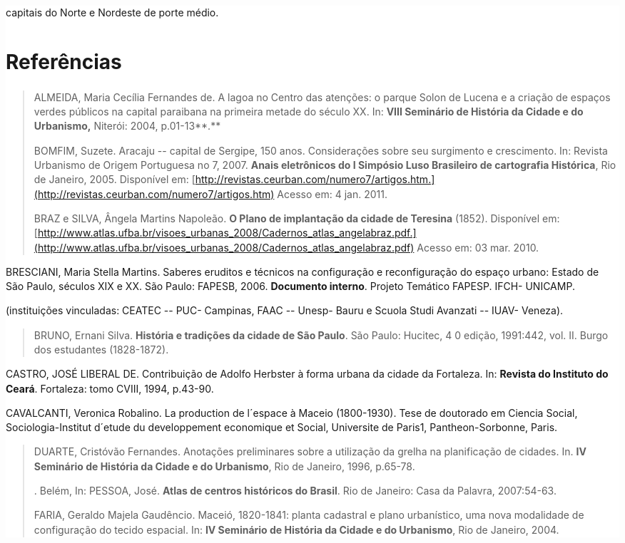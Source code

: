 capitais do Norte e Nordeste de porte médio.

# Referências

> ALMEIDA, Maria Cecília Fernandes de. A lagoa no Centro das atenções: o
> parque Solon de Lucena e a criação de espaços verdes públicos na
> capital paraibana na primeira metade do século XX. In: **VIII
> Seminário de História da Cidade e do Urbanismo,** Niterói: 2004,
> p.01-13**.**
>
> BOMFIM, Suzete. Aracaju -- capital de Sergipe, 150 anos. Considerações
> sobre seu surgimento e crescimento. In: Revista Urbanismo de Origem
> Portuguesa no 7, 2007. **Anais eletrônicos do I Simpósio Luso
> Brasileiro de cartografia Histórica**, Rio de Janeiro, 2005.
> Disponível em:
> [http://revistas.ceurban.com/numero7/artigos.htm.](http://revistas.ceurban.com/numero7/artigos.htm)
> Acesso em: 4 jan. 2011.
>
> BRAZ e SILVA, Ângela Martins Napoleão. **O Plano de implantação da
> cidade de Teresina** (1852). Disponível em:
> [http://www.atlas.ufba.br/visoes_urbanas_2008/Cadernos_atlas_angelabraz.pdf.](http://www.atlas.ufba.br/visoes_urbanas_2008/Cadernos_atlas_angelabraz.pdf)
> Acesso em: 03 mar. 2010.

BRESCIANI, Maria Stella Martins. Saberes eruditos e técnicos na
configuração e reconfiguração do espaço urbano: Estado de São Paulo,
séculos XIX e XX. São Paulo: FAPESB, 2006. **Documento interno**.
Projeto Temático FAPESP. IFCH- UNICAMP.

(instituições vinculadas: CEATEC -- PUC- Campinas, FAAC -- Unesp- Bauru
e Scuola Studi Avanzati -- IUAV- Veneza).

> BRUNO, Ernani Silva. **História e tradições da cidade de São Paulo**.
> São Paulo: Hucitec, 4 0 edição, 1991:442, vol. II. Burgo dos
> estudantes (1828-1872).

CASTRO, JOSÉ LIBERAL DE. Contribuição de Adolfo Herbster à forma urbana
da cidade da Fortaleza. In: **Revista do Instituto do Ceará**.
Fortaleza: tomo CVIII, 1994, p.43-90.

CAVALCANTI, Veronica Robalino. La production de l´espace à Maceio
(1800-1930). Tese de doutorado em Ciencia Social, Sociologia-Institut
d´etude du developpement economique et Social, Universite de Paris1,
Pantheon-Sorbonne, Paris.

> DUARTE, Cristóvão Fernandes. Anotações preliminares sobre a utilização
> da grelha na planificação de cidades. In. **IV Seminário de História
> da Cidade e do Urbanismo**, Rio de Janeiro, 1996, p.65-78.
>
> . Belém, In: PESSOA, José. **Atlas de centros históricos do Brasil**.
> Rio de Janeiro: Casa da Palavra, 2007:54-63.
>
> FARIA, Geraldo Majela Gaudêncio. Maceió, 1820-1841: planta cadastral e
> plano urbanístico, uma nova modalidade de configuração do tecido
> espacial. In: **IV Seminário de História da Cidade e do Urbanismo**,
> Rio de Janeiro, 2004.
